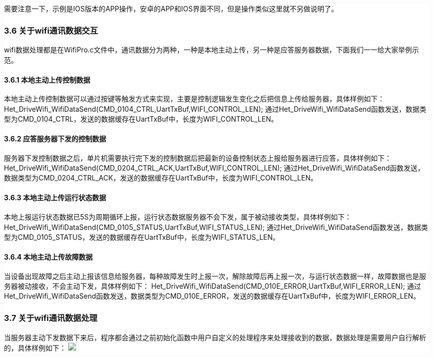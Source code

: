 需要注意一下，示例是IOS版本的APP操作，安卓的APP和IOS界面不同，但是操作类似这里就不另做说明了。


### 3.6 关于wifi通讯数据交互

wifi数据处理都是在WifiPro.c文件中，通讯数据分为两种，一种是本地主动上传，另一种是应答服务器数据，下面我们一一给大家举例示范。

#### 3.6.1 本地主动上传控制数据
本地主动上传控制数据可以通过按键等触发方式来实现，主要是控制逻辑发生变化之后把信息上传给服务器，具体样例如下：
Het_DriveWifi_WifiDataSend(CMD_0104_CTRL,UartTxBuf,WIFI_CONTROL_LEN);
通过Het_DriveWifi_WifiDataSend函数发送，数据类型为CMD_0104_CTRL，发送的数据缓存在UartTxBuf中，长度为WIFI_CONTROL_LEN。

#### 3.6.2 应答服务器下发的控制数据
服务器下发控制数据之后，单片机需要执行完下发的控制数据后把最新的设备控制状态上报给服务器进行应答，具体样例如下：
Het_DriveWifi_WifiDataSend(CMD_0204_CTRL_ACK,UartTxBuf,WIFI_CONTROL_LEN);
通过Het_DriveWifi_WifiDataSend函数发送，数据类型为CMD_0204_CTRL_ACK，发送的数据缓存在UartTxBuf中，长度为WIFI_CONTROL_LEN。

#### 3.6.3 本地主动上传运行状态数据
本地上报运行状态数据已5S为周期循环上报，运行状态数据服务器不会下发，属于被动接收类型，具体样例如下：
Het_DriveWifi_WifiDataSend(CMD_0105_STATUS,UartTxBuf,WIFI_STATUS_LEN);
通过Het_DriveWifi_WifiDataSend函数发送，数据类型为CMD_0105_STATUS，发送的数据缓存在UartTxBuf中，长度为WIFI_STATUS_LEN。

#### 3.6.4 本地主动上传故障数据
当设备出现故障之后主动上报该信息给服务器，每种故障发生时上报一次，解除故障后再上报一次，与运行状态数据一样，故障数据也是服务器被动接收，不会主动下发，具体样例如下：
Het_DriveWifi_WifiDataSend(CMD_010E_ERROR,UartTxBuf,WIFI_ERROR_LEN);
通过Het_DriveWifi_WifiDataSend函数发送，数据类型为CMD_010E_ERROR，发送的数据缓存在UartTxBuf中，长度为WIFI_ERROR_LEN。

### 3.7 关于wifi通讯数据处理
当服务器主动下发数据下来后，程序都会通过之前初始化函数中用户自定义的处理程序来处理接收到的数据，数据处理是需要用户自行解析的，具体样例如下：
![](https://i.imgur.com/OKfgy8h.png)